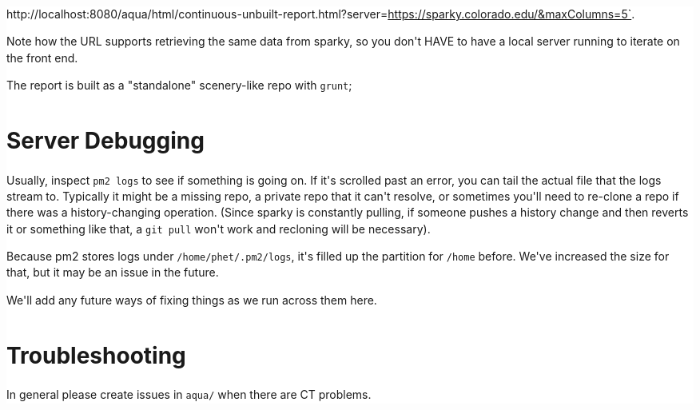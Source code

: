 http://localhost:8080/aqua/html/continuous-unbuilt-report.html?server=https://sparky.colorado.edu/&maxColumns=5`.

Note how the URL supports retrieving the same data from sparky, so you don't HAVE to have a local server running to
iterate on the front end.

The report is built as a "standalone" scenery-like repo with `grunt`;

# Server Debugging

Usually, inspect `pm2 logs` to see if something is going on. If it's scrolled past an error, you can tail the actual
file that the logs stream to. Typically it might be a missing repo, a private repo that it can't resolve, or sometimes
you'll need to re-clone a repo if there was a history-changing operation. (Since sparky is constantly pulling, if
someone
pushes a history change and then reverts it or something like that, a `git pull` won't work and recloning will be
necessary).

Because pm2 stores logs under `/home/phet/.pm2/logs`, it's filled up the partition for `/home` before. We've
increased the size for that, but it may be an issue in the future.

We'll add any future ways of fixing things as we run across them here.

# Troubleshooting

In general please create issues in `aqua/` when there are CT problems.